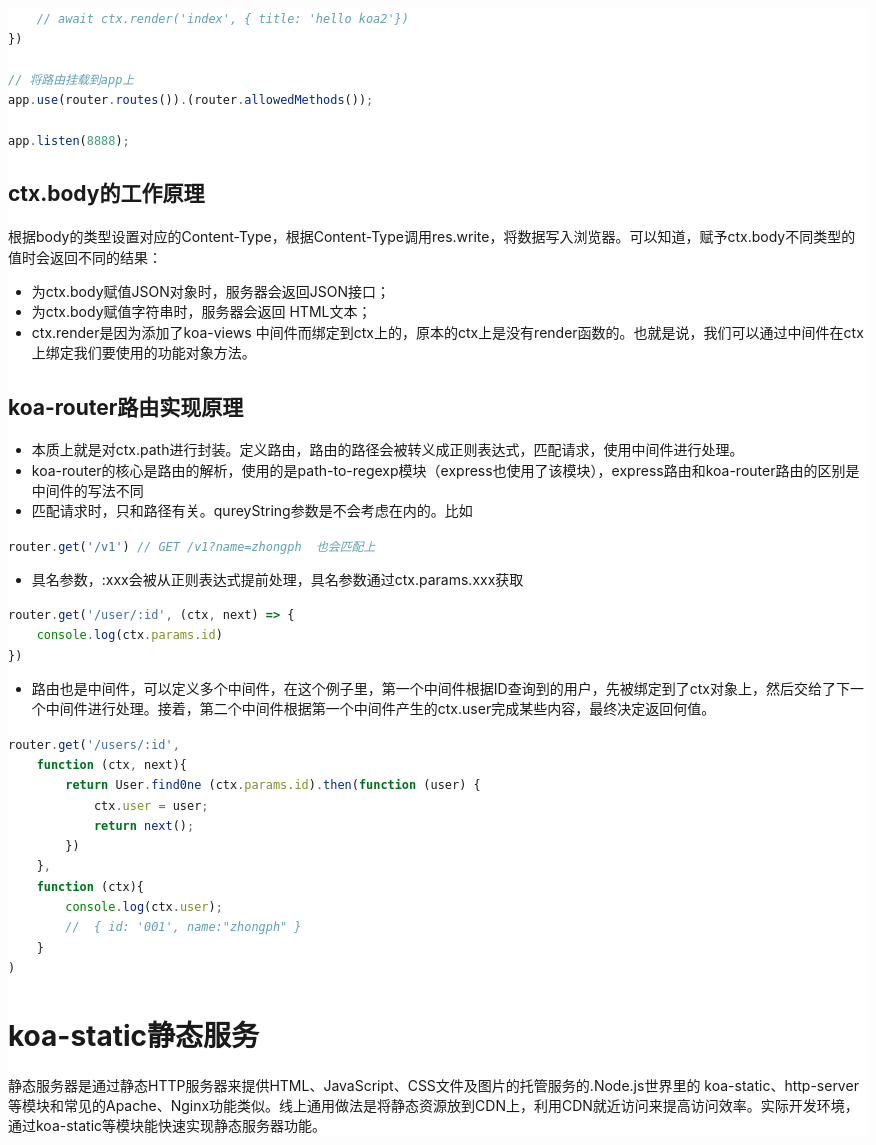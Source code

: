 ```js
    // await ctx.render('index', { title: 'hello koa2'})
})

// 将路由挂载到app上
app.use(router.routes()).(router.allowedMethods());

app.listen(8888);
```
## ctx.body的工作原理
根据body的类型设置对应的Content-Type，根据Content-Type调用res.write，将数据写入浏览器。可以知道，赋予ctx.body不同类型的值时会返回不同的结果：
- 为ctx.body赋值JSON对象时，服务器会返回JSON接口；
- 为ctx.body赋值字符串时，服务器会返回 HTML文本；
- ctx.render是因为添加了koa-views 中间件而绑定到ctx上的，原本的ctx上是没有render函数的。也就是说，我们可以通过中间件在ctx上绑定我们要使用的功能对象方法。

## koa-router路由实现原理

- 本质上就是对ctx.path进行封装。定义路由，路由的路径会被转义成正则表达式，匹配请求，使用中间件进行处理。
- koa-router的核心是路由的解析，使用的是path-to-regexp模块（express也使用了该模块），express路由和koa-router路由的区别是中间件的写法不同
- 匹配请求时，只和路径有关。qureyString参数是不会考虑在内的。比如

```js
router.get('/v1') // GET /v1?name=zhongph  也会匹配上
```
- 具名参数，:xxx会被从正则表达式提前处理，具名参数通过ctx.params.xxx获取

```js
router.get('/user/:id', (ctx, next) => {
    console.log(ctx.params.id)
}) 
```

- 路由也是中间件，可以定义多个中间件，在这个例子里，第一个中间件根据ID查询到的用户，先被绑定到了ctx对象上，然后交给了下一个中间件进行处理。接着，第二个中间件根据第一个中间件产生的ctx.user完成某些内容，最终决定返回何值。

```js
router.get('/users/:id', 
    function (ctx, next){
        return User.find0ne (ctx.params.id).then(function (user) {
            ctx.user = user;
            return next();
        })
    },
    function (ctx){
        console.log(ctx.user);
        //  { id: '001', name:"zhongph" }
    }
)  
```
# koa-static静态服务
静态服务器是通过静态HTTP服务器来提供HTML、JavaScript、CSS文件及图片的托管服务的.Node.js世界里的 koa-static、http-server等模块和常见的Apache、Nginx功能类似。线上通用做法是将静态资源放到CDN上，利用CDN就近访问来提高访问效率。实际开发环境，通过koa-static等模块能快速实现静态服务器功能。
